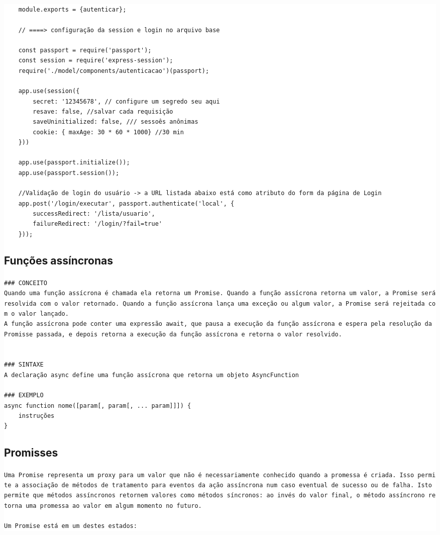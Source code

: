         module.exports = {autenticar};  

        // ====> configuração da session e login no arquivo base

        const passport = require('passport');
        const session = require('express-session');
        require('./model/components/autenticacao')(passport);

        app.use(session({
            secret: '12345678', // configure um segredo seu aqui
            resave: false, //salvar cada requisição
            saveUninitialized: false, /// sessoês anônimas
            cookie: { maxAge: 30 * 60 * 1000} //30 min
        }))

        app.use(passport.initialize());
        app.use(passport.session());

        //Validação de login do usuário -> a URL listada abaixo está como atributo do form da página de Login
        app.post('/login/executar', passport.authenticate('local', {
            successRedirect: '/lista/usuario',
            failureRedirect: '/login/?fail=true'
        }));          

## Funções assíncronas

    ### CONCEITO
    Quando uma função assícrona é chamada ela retorna um Promise. Quando a função assícrona retorna um valor, a Promise será resolvida com o valor retornado. Quando a função assícrona lança uma exceção ou algum valor, a Promise será rejeitada com o valor lançado.
    A função assícrona pode conter uma expressão await, que pausa a execução da função assícrona e espera pela resolução da Promisse passada, e depois retorna a execução da função assícrona e retorna o valor resolvido.
    

    ### SINTAXE
    A declaração async define uma função assícrona que retorna um objeto AsyncFunction

    ### EXEMPLO
    async function nome([param[, param[, ... param]]]) {
        instruções
    }

## Promisses

    Uma Promise representa um proxy para um valor que não é necessariamente conhecido quando a promessa é criada. Isso permite a associação de métodos de tratamento para eventos da ação assíncrona num caso eventual de sucesso ou de falha. Isto permite que métodos assíncronos retornem valores como métodos síncronos: ao invés do valor final, o método assíncrono retorna uma promessa ao valor em algum momento no futuro.

    Um Promise está em um destes estados: 
